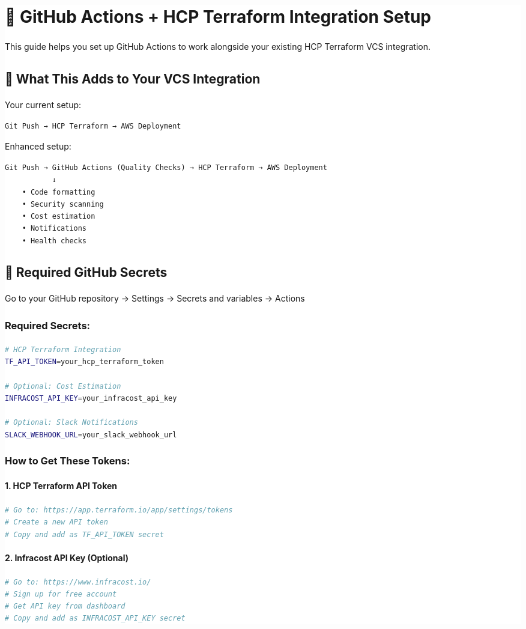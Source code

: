 # 🚀 GitHub Actions + HCP Terraform Integration Setup

This guide helps you set up GitHub Actions to work alongside your existing HCP Terraform VCS integration.

## 🎯 What This Adds to Your VCS Integration

Your current setup:
```
Git Push → HCP Terraform → AWS Deployment
```

Enhanced setup:
```
Git Push → GitHub Actions (Quality Checks) → HCP Terraform → AWS Deployment
           ↓
    • Code formatting
    • Security scanning  
    • Cost estimation
    • Notifications
    • Health checks
```

## 🔧 Required GitHub Secrets

Go to your GitHub repository → Settings → Secrets and variables → Actions

### Required Secrets:
```bash
# HCP Terraform Integration
TF_API_TOKEN=your_hcp_terraform_token

# Optional: Cost Estimation
INFRACOST_API_KEY=your_infracost_api_key

# Optional: Slack Notifications  
SLACK_WEBHOOK_URL=your_slack_webhook_url
```

### How to Get These Tokens:

#### 1. HCP Terraform API Token
```bash
# Go to: https://app.terraform.io/app/settings/tokens
# Create a new API token
# Copy and add as TF_API_TOKEN secret
```

#### 2. Infracost API Key (Optional)
```bash
# Go to: https://www.infracost.io/
# Sign up for free account
# Get API key from dashboard
# Copy and add as INFRACOST_API_KEY secret
```
